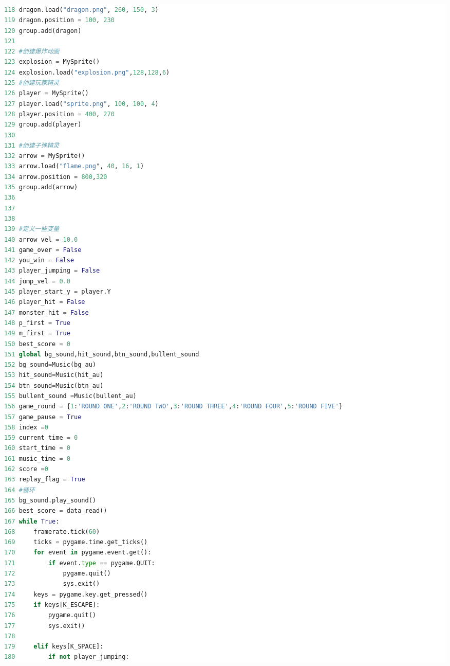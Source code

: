 ```python
118 dragon.load("dragon.png", 260, 150, 3)
119 dragon.position = 100, 230
120 group.add(dragon)
121 
122 #创建爆炸动画
123 explosion = MySprite()
124 explosion.load("explosion.png",128,128,6)
125 #创建玩家精灵
126 player = MySprite()
127 player.load("sprite.png", 100, 100, 4)
128 player.position = 400, 270
129 group.add(player)
130 
131 #创建子弹精灵
132 arrow = MySprite()
133 arrow.load("flame.png", 40, 16, 1)
134 arrow.position = 800,320
135 group.add(arrow)
136 
137 
138 
139 #定义一些变量
140 arrow_vel = 10.0
141 game_over = False
142 you_win = False
143 player_jumping = False
144 jump_vel = 0.0
145 player_start_y = player.Y
146 player_hit = False
147 monster_hit = False
148 p_first = True
149 m_first = True
150 best_score = 0
151 global bg_sound,hit_sound,btn_sound,bullent_sound
152 bg_sound=Music(bg_au)
153 hit_sound=Music(hit_au)
154 btn_sound=Music(btn_au)
155 bullent_sound =Music(bullent_au)
156 game_round = {1:'ROUND ONE',2:'ROUND TWO',3:'ROUND THREE',4:'ROUND FOUR',5:'ROUND FIVE'}
157 game_pause = True
158 index =0
159 current_time = 0
160 start_time = 0
161 music_time = 0
162 score =0
163 replay_flag = True
164 #循环
165 bg_sound.play_sound()
166 best_score = data_read()
167 while True:
168     framerate.tick(60)
169     ticks = pygame.time.get_ticks()
170     for event in pygame.event.get():
171         if event.type == pygame.QUIT:
172             pygame.quit()
173             sys.exit()
174     keys = pygame.key.get_pressed()
175     if keys[K_ESCAPE]:
176         pygame.quit()
177         sys.exit()
178         
179     elif keys[K_SPACE]:
180         if not player_jumping:
```